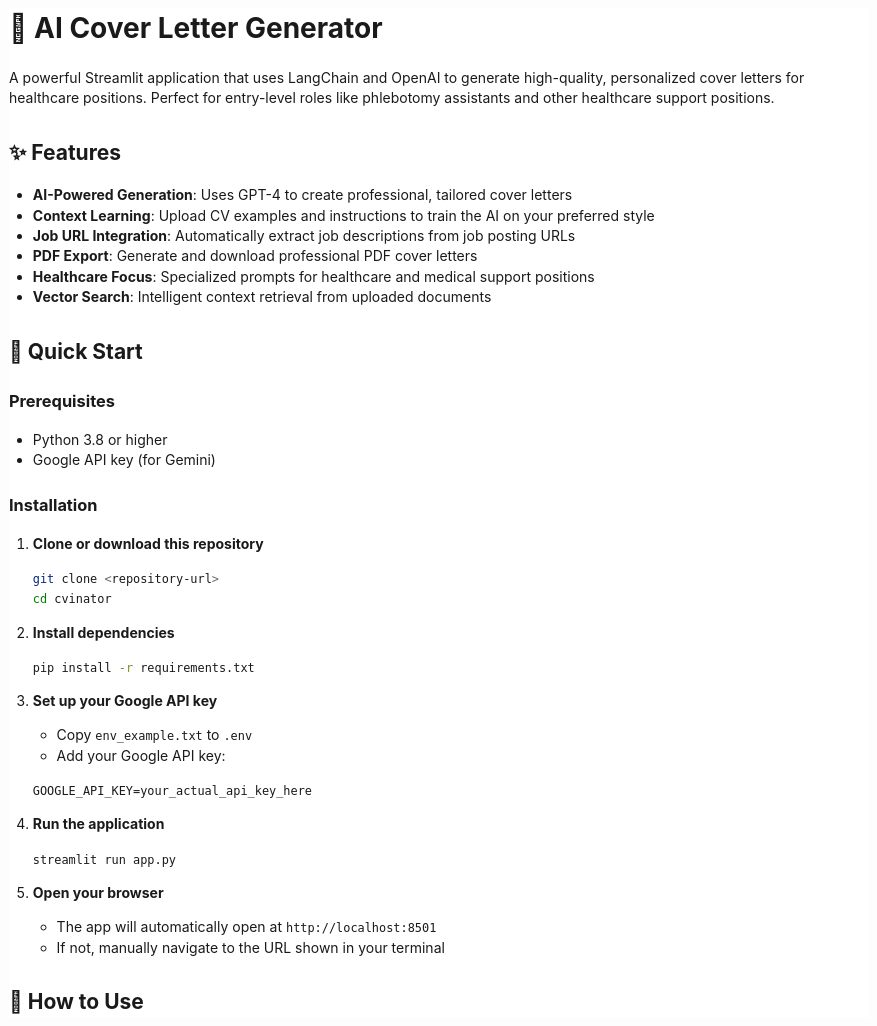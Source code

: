 # 📝 AI Cover Letter Generator

A powerful Streamlit application that uses LangChain and OpenAI to generate high-quality, personalized cover letters for healthcare positions. Perfect for entry-level roles like phlebotomy assistants and other healthcare support positions.

## ✨ Features

- **AI-Powered Generation**: Uses GPT-4 to create professional, tailored cover letters
- **Context Learning**: Upload CV examples and instructions to train the AI on your preferred style
- **Job URL Integration**: Automatically extract job descriptions from job posting URLs
- **PDF Export**: Generate and download professional PDF cover letters
- **Healthcare Focus**: Specialized prompts for healthcare and medical support positions
- **Vector Search**: Intelligent context retrieval from uploaded documents

## 🚀 Quick Start

### Prerequisites

- Python 3.8 or higher
- Google API key (for Gemini)

### Installation

1. **Clone or download this repository**
   ```bash
   git clone <repository-url>
   cd cvinator
   ```

2. **Install dependencies**
   ```bash
   pip install -r requirements.txt
   ```

3. **Set up your Google API key**
   - Copy `env_example.txt` to `.env`
   - Add your Google API key:
   ```
   GOOGLE_API_KEY=your_actual_api_key_here
   ```

4. **Run the application**
   ```bash
   streamlit run app.py
   ```

5. **Open your browser**
   - The app will automatically open at `http://localhost:8501`
   - If not, manually navigate to the URL shown in your terminal

## 📖 How to Use
